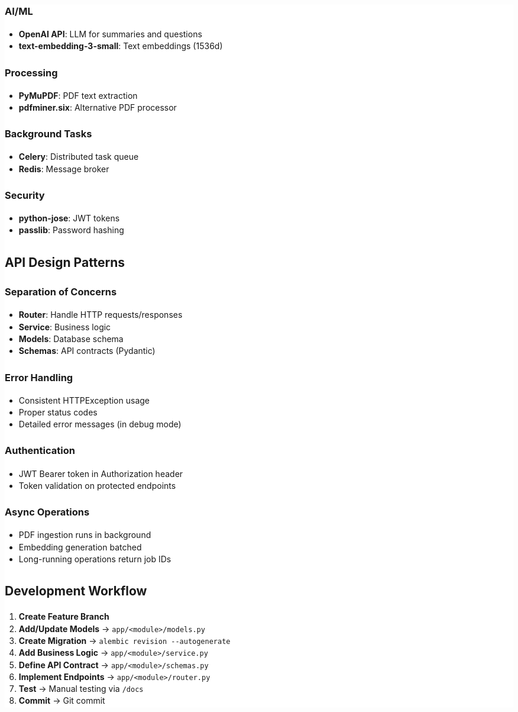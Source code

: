 ### AI/ML
- **OpenAI API**: LLM for summaries and questions
- **text-embedding-3-small**: Text embeddings (1536d)

### Processing
- **PyMuPDF**: PDF text extraction
- **pdfminer.six**: Alternative PDF processor

### Background Tasks
- **Celery**: Distributed task queue
- **Redis**: Message broker

### Security
- **python-jose**: JWT tokens
- **passlib**: Password hashing

## API Design Patterns

### Separation of Concerns
- **Router**: Handle HTTP requests/responses
- **Service**: Business logic
- **Models**: Database schema
- **Schemas**: API contracts (Pydantic)

### Error Handling
- Consistent HTTPException usage
- Proper status codes
- Detailed error messages (in debug mode)

### Authentication
- JWT Bearer token in Authorization header
- Token validation on protected endpoints

### Async Operations
- PDF ingestion runs in background
- Embedding generation batched
- Long-running operations return job IDs

## Development Workflow

1. **Create Feature Branch**
2. **Add/Update Models** → `app/<module>/models.py`
3. **Create Migration** → `alembic revision --autogenerate`
4. **Add Business Logic** → `app/<module>/service.py`
5. **Define API Contract** → `app/<module>/schemas.py`
6. **Implement Endpoints** → `app/<module>/router.py`
7. **Test** → Manual testing via `/docs`
8. **Commit** → Git commit
